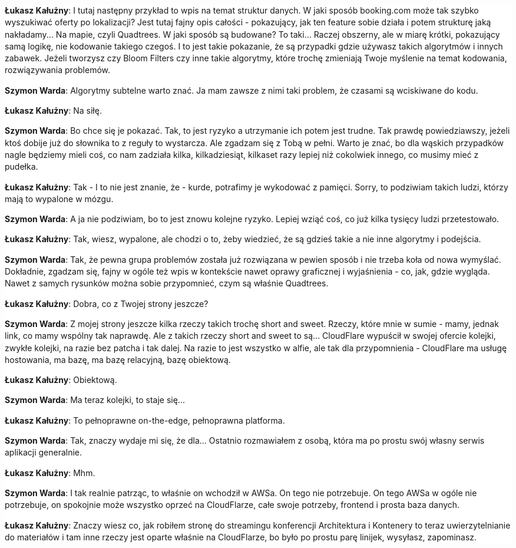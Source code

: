 **Łukasz Kałużny**: I tutaj następny przykład to wpis na temat struktur danych. W jaki sposób booking.com może tak szybko wyszukiwać oferty po lokalizacji? Jest tutaj fajny opis całości - pokazujący, jak ten feature sobie działa i potem strukturę jaką nakładamy... Na mapie, czyli Quadtrees. W jaki sposób są budowane? To taki... Raczej obszerny, ale w miarę krótki, pokazujący samą logikę, nie kodowanie takiego czegoś. I to jest takie pokazanie, że są przypadki gdzie używasz takich algorytmów i innych zabawek. Jeżeli tworzysz czy Bloom Filters czy inne takie algorytmy, które trochę zmieniają Twoje myślenie na temat kodowania, rozwiązywania problemów.

**Szymon Warda**: Algorytmy subtelne warto znać. Ja mam zawsze z nimi taki problem, że czasami są wciskiwane do kodu.

**Łukasz Kałużny**: Na siłę.

**Szymon Warda**: Bo chce się je pokazać. Tak, to jest ryzyko a utrzymanie ich potem jest trudne. Tak prawdę powiedziawszy, jeżeli ktoś dobije już do słownika to z reguły to wystarcza. Ale zgadzam się z Tobą w pełni. Warto je znać, bo dla wąskich przypadków nagle będziemy mieli coś, co nam zadziała kilka, kilkadziesiąt, kilkaset razy lepiej niż cokolwiek innego, co musimy mieć z pudełka.

**Łukasz Kałużny**: Tak - I to nie jest znanie, że - kurde, potrafimy je wykodować z pamięci. Sorry, to podziwiam takich ludzi, którzy mają to wypalone w mózgu.

**Szymon Warda**: A ja nie podziwiam, bo to jest znowu kolejne ryzyko. Lepiej wziąć coś, co już kilka tysięcy ludzi przetestowało.

**Łukasz Kałużny**: Tak, wiesz, wypalone, ale chodzi o to, żeby wiedzieć, że są gdzieś takie a nie inne algorytmy i podejścia.

**Szymon Warda**: Tak, że pewna grupa problemów została już rozwiązana w pewien sposób i nie trzeba koła od nowa wymyślać. Dokładnie, zgadzam się, fajny w ogóle też wpis w kontekście nawet oprawy graficznej i wyjaśnienia - co, jak, gdzie wygląda. Nawet z samych rysunków można sobie przypomnieć, czym są właśnie Quadtrees.

**Łukasz Kałużny**: Dobra, co z Twojej strony jeszcze?

**Szymon Warda**: Z mojej strony jeszcze kilka rzeczy takich trochę short and sweet. Rzeczy, które mnie w sumie - mamy, jednak link, co mamy wspólny tak naprawdę. Ale z takich rzeczy short and sweet to są... CloudFlare wypuścił w swojej ofercie kolejki, zwykłe kolejki, na razie bez patcha i tak dalej. Na razie to jest wszystko w alfie, ale tak dla przypomnienia - CloudFlare ma usługę hostowania, ma bazę, ma bazę relacyjną, bazę obiektową.

**Łukasz Kałużny**: Obiektową.

**Szymon Warda**: Ma teraz kolejki, to staje się...

**Łukasz Kałużny**: To pełnoprawne on-the-edge, pełnoprawna platforma.

**Szymon Warda**: Tak, znaczy wydaje mi się, że dla... Ostatnio rozmawiałem z osobą, która ma po prostu swój własny serwis aplikacji generalnie.

**Łukasz Kałużny**: Mhm.

**Szymon Warda**: I tak realnie patrząc, to właśnie on wchodził w AWSa. On tego nie potrzebuje. On tego AWSa w ogóle nie potrzebuje, on spokojnie może wszystko oprzeć na CloudFlarze, całe swoje potrzeby, frontend i prosta baza danych.

**Łukasz Kałużny**: Znaczy wiesz co, jak robiłem stronę do streamingu konferencji Architektura i Kontenery to teraz uwierzytelnianie do materiałów i tam inne rzeczy jest oparte właśnie na CloudFlarze, bo było po prostu parę linijek, wysyłasz, zapominasz.
